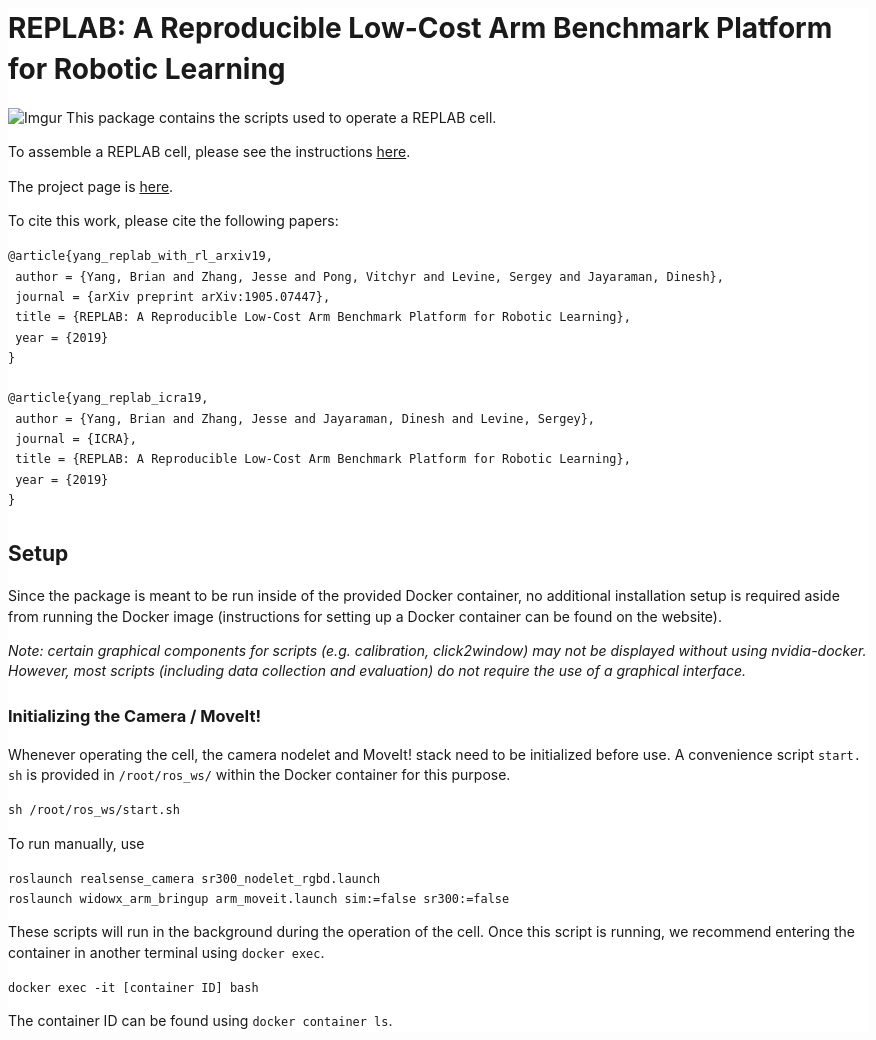 # REPLAB: A Reproducible Low-Cost Arm Benchmark Platform for Robotic Learning
![Imgur](https://i.imgur.com/rf2tucH.jpg)
This package contains the scripts used to operate a REPLAB cell. 

To assemble a REPLAB cell, please see the instructions [here](https://sites.google.com/view/replab/assembly).

The project page is [here](https://sites.google.com/view/replab/). 

To cite this work, please cite the following papers:
```
@article{yang_replab_with_rl_arxiv19,
 author = {Yang, Brian and Zhang, Jesse and Pong, Vitchyr and Levine, Sergey and Jayaraman, Dinesh},
 journal = {arXiv preprint arXiv:1905.07447},
 title = {REPLAB: A Reproducible Low-Cost Arm Benchmark Platform for Robotic Learning},
 year = {2019}
}

@article{yang_replab_icra19,
 author = {Yang, Brian and Zhang, Jesse and Jayaraman, Dinesh and Levine, Sergey},
 journal = {ICRA},
 title = {REPLAB: A Reproducible Low-Cost Arm Benchmark Platform for Robotic Learning},
 year = {2019}
}
```

## Setup
Since the package is meant to be run inside of the provided Docker container, no additional installation setup is required aside from running the Docker image (instructions for setting up a Docker container can be found on the website).

*Note: certain graphical components for scripts (e.g. calibration, click2window) may not be displayed without using nvidia-docker. However, most scripts (including data collection and evaluation) do not require the use of a graphical interface.*

### Initializing the Camera / MoveIt!
Whenever operating the cell, the camera nodelet and MoveIt! stack need to be initialized before use. A convenience script `start.sh` is provided in `/root/ros_ws/` within the Docker container for this purpose.
```
sh /root/ros_ws/start.sh
```
To run manually, use
```
roslaunch realsense_camera sr300_nodelet_rgbd.launch
roslaunch widowx_arm_bringup arm_moveit.launch sim:=false sr300:=false
```
These scripts will run in the background during the operation of the cell. Once this script is running, we recommend entering the container in another terminal using `docker exec`.
```
docker exec -it [container ID] bash
```
The container ID can be found using `docker container ls`.

